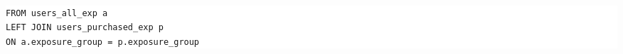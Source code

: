 ```
FROM users_all_exp a
LEFT JOIN users_purchased_exp p
ON a.exposure_group = p.exposure_group
```
